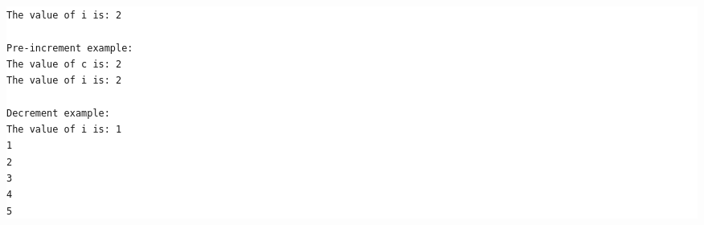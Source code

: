 ```shell
The value of i is: 2

Pre-increment example:
The value of c is: 2
The value of i is: 2

Decrement example:
The value of i is: 1
1
2
3
4
5
```

